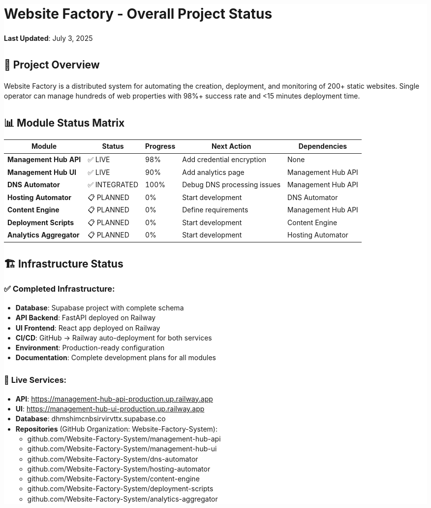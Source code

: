 # Website Factory - Overall Project Status

**Last Updated**: July 3, 2025

## 🎯 **Project Overview**
Website Factory is a distributed system for automating the creation, deployment, and monitoring of 200+ static websites. Single operator can manage hundreds of web properties with 98%+ success rate and <15 minutes deployment time.

## 📊 **Module Status Matrix**

| Module | Status | Progress | Next Action | Dependencies |
|--------|--------|----------|-------------|--------------|
| **Management Hub API** | ✅ LIVE | 98% | Add credential encryption | None |
| **Management Hub UI** | ✅ LIVE | 90% | Add analytics page | Management Hub API |
| **DNS Automator** | ✅ INTEGRATED | 100% | Debug DNS processing issues | Management Hub API |
| **Hosting Automator** | 📋 PLANNED | 0% | Start development | DNS Automator |
| **Content Engine** | 📋 PLANNED | 0% | Define requirements | Management Hub API |
| **Deployment Scripts** | 📋 PLANNED | 0% | Start development | Content Engine |
| **Analytics Aggregator** | 📋 PLANNED | 0% | Start development | Hosting Automator |

## 🏗️ **Infrastructure Status**

### ✅ **Completed Infrastructure:**
- **Database**: Supabase project with complete schema
- **API Backend**: FastAPI deployed on Railway 
- **UI Frontend**: React app deployed on Railway
- **CI/CD**: GitHub → Railway auto-deployment for both services
- **Environment**: Production-ready configuration
- **Documentation**: Complete development plans for all modules

### 🔧 **Live Services:**
- **API**: https://management-hub-api-production.up.railway.app
- **UI**: https://management-hub-ui-production.up.railway.app
- **Database**: dhmshimcnbsirvirvttx.supabase.co
- **Repositories** (GitHub Organization: Website-Factory-System): 
  - github.com/Website-Factory-System/management-hub-api
  - github.com/Website-Factory-System/management-hub-ui
  - github.com/Website-Factory-System/dns-automator
  - github.com/Website-Factory-System/hosting-automator
  - github.com/Website-Factory-System/content-engine
  - github.com/Website-Factory-System/deployment-scripts
  - github.com/Website-Factory-System/analytics-aggregator
